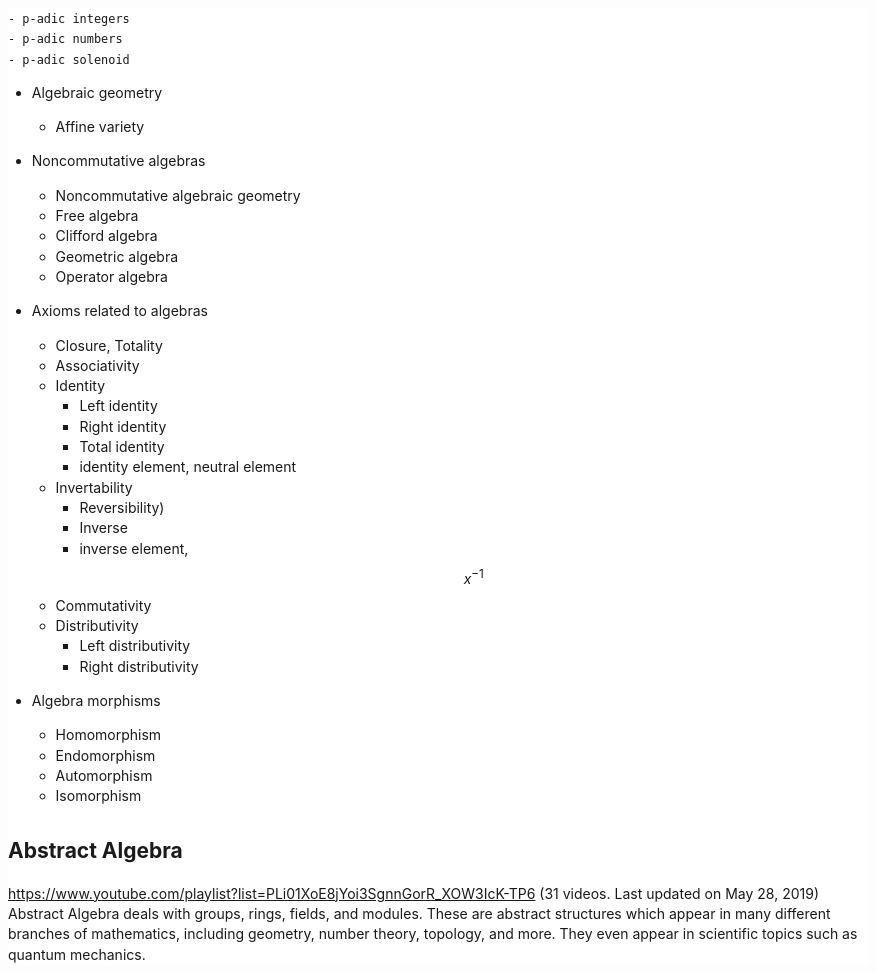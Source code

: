     - p-adic integers 
    - p-adic numbers 
    - p-adic solenoid 
  * Algebraic geometry
    - Affine variety

* Noncommutative algebras
  - Noncommutative algebraic geometry
  - Free algebra
  - Clifford algebra
  - Geometric algebra
  - Operator algebra

* Axioms related to algebras
  - Closure, Totality
  - Associativity
  - Identity
    - Left identity
    - Right identity
    - Total identity
    - identity element, neutral element
  - Invertability
    - Reversibility)
    - Inverse
    - inverse element, $$x^{-1}$$
  - Commutativity
  - Distributivity
    - Left distributivity
    - Right distributivity

* Algebra morphisms
  - Homomorphism
  - Endomorphism
  - Automorphism
  - Isomorphism









## Abstract Algebra
https://www.youtube.com/playlist?list=PLi01XoE8jYoi3SgnnGorR_XOW3IcK-TP6
(31 videos. Last updated on May 28, 2019)
Abstract Algebra deals with groups, rings, fields, and modules. These are abstract structures which appear in many different branches of mathematics, including geometry, number theory, topology, and more. They even appear in scientific topics such as quantum mechanics.
